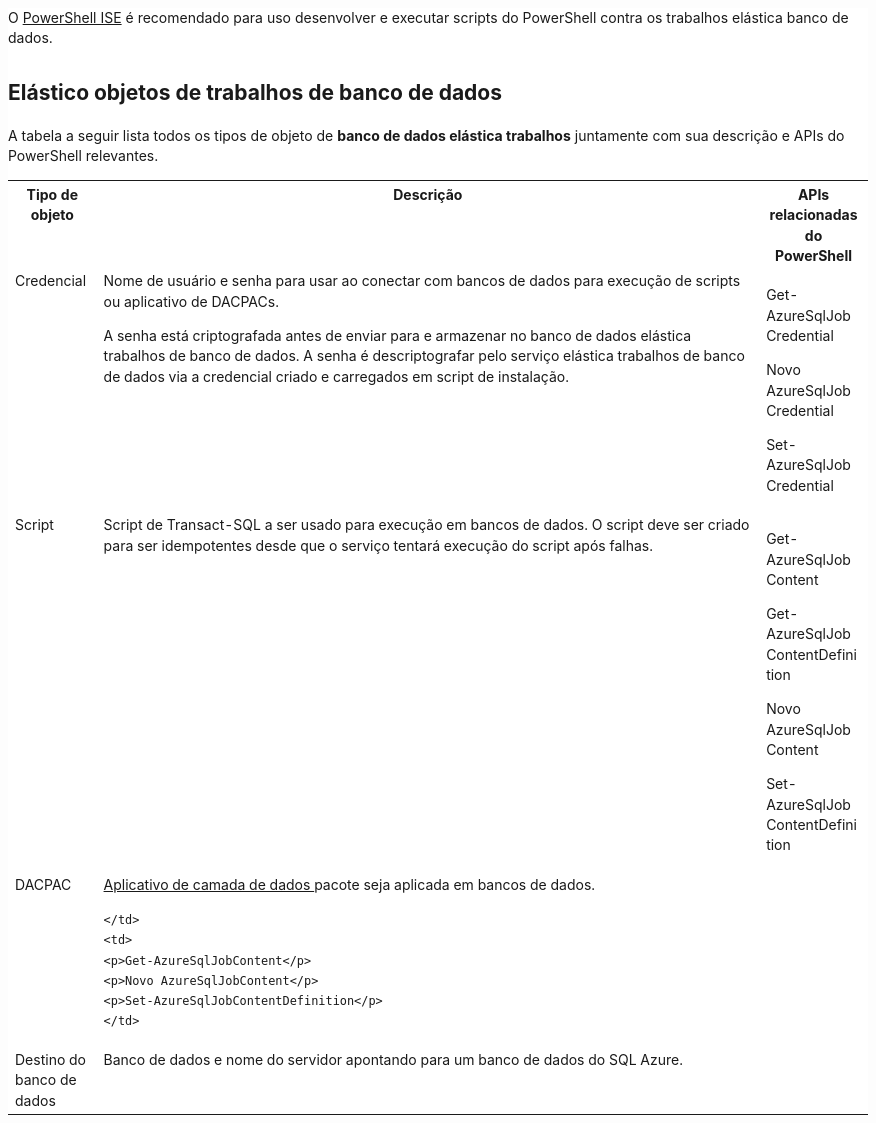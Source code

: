 O [PowerShell ISE](https://technet.microsoft.com/library/dd315244.aspx) é recomendado para uso desenvolver e executar scripts do PowerShell contra os trabalhos elástica banco de dados.

## <a name="elastic-database-jobs-objects"></a>Elástico objetos de trabalhos de banco de dados

A tabela a seguir lista todos os tipos de objeto de **banco de dados elástica trabalhos** juntamente com sua descrição e APIs do PowerShell relevantes.

<table style="width:100%">
  <tr>
    <th>Tipo de objeto</th>
    <th>Descrição</th>
    <th>APIs relacionadas do PowerShell</th>
  </tr>
  <tr>
    <td>Credencial</td>
    <td>Nome de usuário e senha para usar ao conectar com bancos de dados para execução de scripts ou aplicativo de DACPACs. <p>A senha está criptografada antes de enviar para e armazenar no banco de dados elástica trabalhos de banco de dados.  A senha é descriptografar pelo serviço elástica trabalhos de banco de dados via a credencial criado e carregados em script de instalação.</td>
    <td><p>Get-AzureSqlJobCredential</p>
    <p>Novo AzureSqlJobCredential</p><p>Set-AzureSqlJobCredential</p></td></td>
  </tr>

  <tr>
    <td>Script</td>
    <td>Script de Transact-SQL a ser usado para execução em bancos de dados.  O script deve ser criado para ser idempotentes desde que o serviço tentará execução do script após falhas.
    </td>
    <td>
    <p>Get-AzureSqlJobContent</p>
    <p>Get-AzureSqlJobContentDefinition</p>
    <p>Novo AzureSqlJobContent</p>
    <p>Set-AzureSqlJobContentDefinition</p>
    </td>
  </tr>

  <tr>
    <td>DACPAC</td>
    <td><a href="https://msdn.microsoft.com/library/ee210546.aspx">Aplicativo de camada de dados </a> pacote seja aplicada em bancos de dados.

    </td>
    <td>
    <p>Get-AzureSqlJobContent</p>
    <p>Novo AzureSqlJobContent</p>
    <p>Set-AzureSqlJobContentDefinition</p>
    </td>
  </tr>
  <tr>
    <td>Destino do banco de dados</td>
    <td>Banco de dados e nome do servidor apontando para um banco de dados do SQL Azure.
